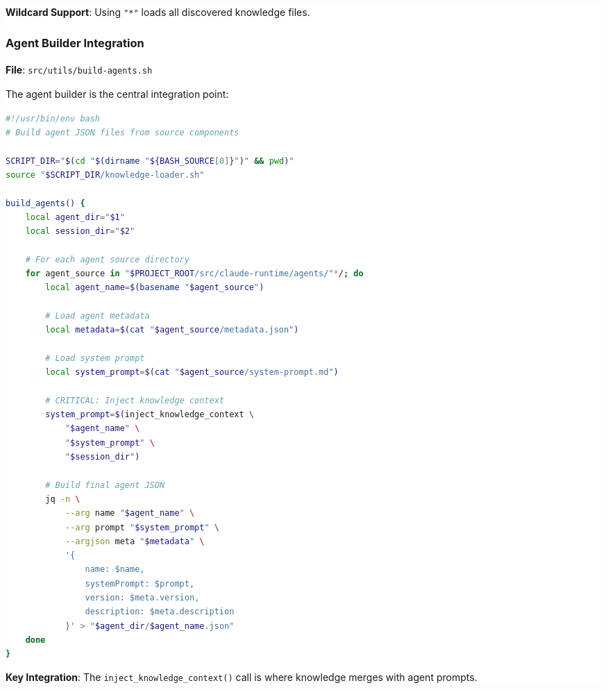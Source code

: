 **Wildcard Support**: Using `"*"` loads all discovered knowledge files.

### Agent Builder Integration

**File**: `src/utils/build-agents.sh`

The agent builder is the central integration point:

```bash
#!/usr/bin/env bash
# Build agent JSON files from source components

SCRIPT_DIR="$(cd "$(dirname "${BASH_SOURCE[0]}")" && pwd)"
source "$SCRIPT_DIR/knowledge-loader.sh"

build_agents() {
    local agent_dir="$1"
    local session_dir="$2"
    
    # For each agent source directory
    for agent_source in "$PROJECT_ROOT/src/claude-runtime/agents/"*/; do
        local agent_name=$(basename "$agent_source")
        
        # Load agent metadata
        local metadata=$(cat "$agent_source/metadata.json")
        
        # Load system prompt
        local system_prompt=$(cat "$agent_source/system-prompt.md")
        
        # CRITICAL: Inject knowledge context
        system_prompt=$(inject_knowledge_context \
            "$agent_name" \
            "$system_prompt" \
            "$session_dir")
        
        # Build final agent JSON
        jq -n \
            --arg name "$agent_name" \
            --arg prompt "$system_prompt" \
            --argjson meta "$metadata" \
            '{
                name: $name,
                systemPrompt: $prompt,
                version: $meta.version,
                description: $meta.description
            }' > "$agent_dir/$agent_name.json"
    done
}
```

**Key Integration**: The `inject_knowledge_context()` call is where knowledge merges with agent prompts.

